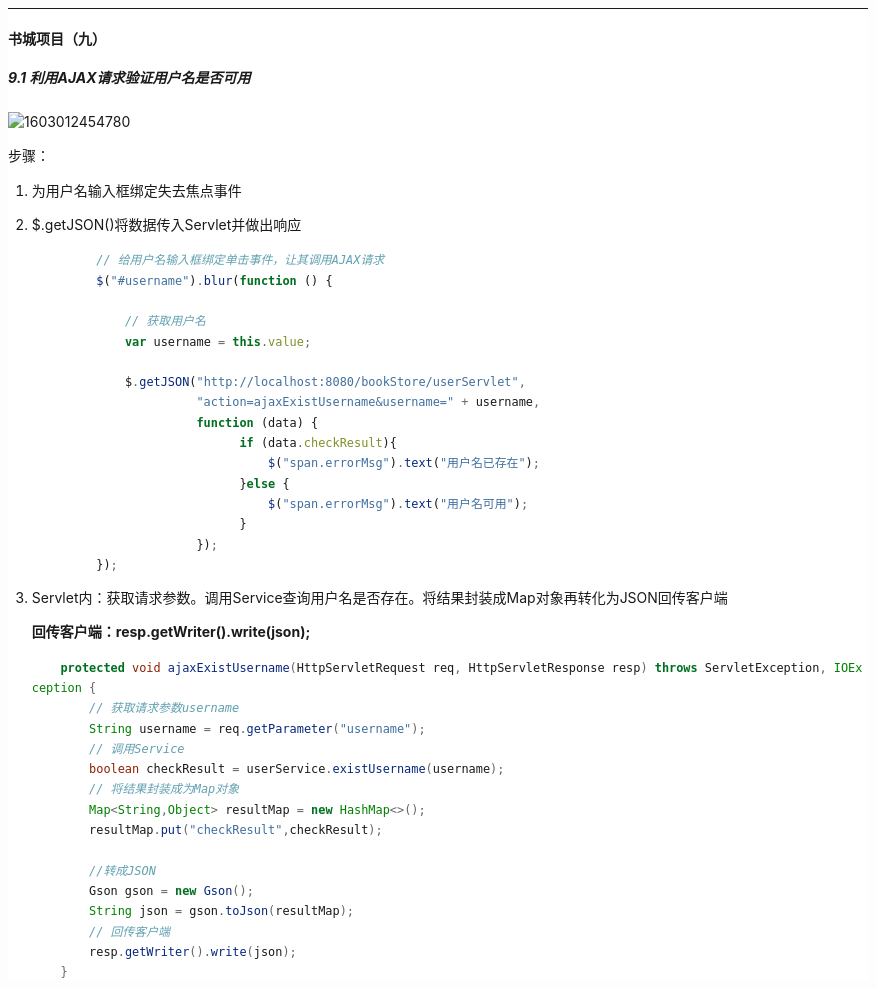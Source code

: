    






---







#### 书城项目（九）



##### 9.1 利用AJAX请求验证用户名是否可用

![1603012454780](C:\Users\maxcs\AppData\Roaming\Typora\typora-user-images\1603012454780.png)



步骤：

1. 为用户名输入框绑定失去焦点事件

2. $.getJSON()将数据传入Servlet并做出响应

   ~~~javascript
   			// 给用户名输入框绑定单击事件，让其调用AJAX请求
   			$("#username").blur(function () {
   
   				// 获取用户名
   				var username = this.value;
   
   				$.getJSON("http://localhost:8080/bookStore/userServlet",
   				          "action=ajaxExistUsername&username=" + username,
   				          function (data) {
   								if (data.checkResult){
   									$("span.errorMsg").text("用户名已存在");
   								}else {
   									$("span.errorMsg").text("用户名可用");
   								}
   						  });
   			});
   ~~~

3. Servlet内：获取请求参数。调用Service查询用户名是否存在。将结果封装成Map对象再转化为JSON回传客户端

   **回传客户端：resp.getWriter().write(json);**

   ~~~java
       protected void ajaxExistUsername(HttpServletRequest req, HttpServletResponse resp) throws ServletException, IOException {
           // 获取请求参数username
           String username = req.getParameter("username");
           // 调用Service
           boolean checkResult = userService.existUsername(username);
           // 将结果封装成为Map对象
           Map<String,Object> resultMap = new HashMap<>();
           resultMap.put("checkResult",checkResult);
   
           //转成JSON
           Gson gson = new Gson();
           String json = gson.toJson(resultMap);
           // 回传客户端
           resp.getWriter().write(json);
       }
   ~~~
